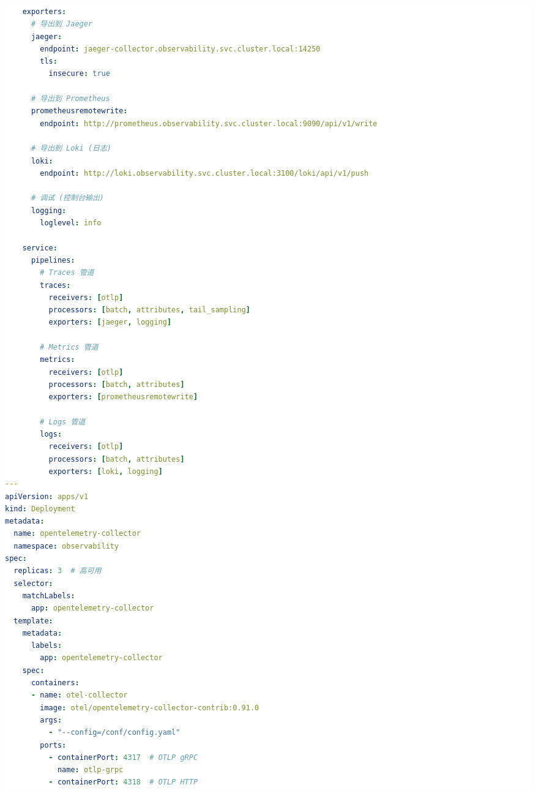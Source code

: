 ```yaml
    exporters:
      # 导出到 Jaeger
      jaeger:
        endpoint: jaeger-collector.observability.svc.cluster.local:14250
        tls:
          insecure: true
      
      # 导出到 Prometheus
      prometheusremotewrite:
        endpoint: http://prometheus.observability.svc.cluster.local:9090/api/v1/write
      
      # 导出到 Loki (日志)
      loki:
        endpoint: http://loki.observability.svc.cluster.local:3100/loki/api/v1/push
      
      # 调试 (控制台输出)
      logging:
        loglevel: info
    
    service:
      pipelines:
        # Traces 管道
        traces:
          receivers: [otlp]
          processors: [batch, attributes, tail_sampling]
          exporters: [jaeger, logging]
        
        # Metrics 管道
        metrics:
          receivers: [otlp]
          processors: [batch, attributes]
          exporters: [prometheusremotewrite]
        
        # Logs 管道
        logs:
          receivers: [otlp]
          processors: [batch, attributes]
          exporters: [loki, logging]
---
apiVersion: apps/v1
kind: Deployment
metadata:
  name: opentelemetry-collector
  namespace: observability
spec:
  replicas: 3  # 高可用
  selector:
    matchLabels:
      app: opentelemetry-collector
  template:
    metadata:
      labels:
        app: opentelemetry-collector
    spec:
      containers:
      - name: otel-collector
        image: otel/opentelemetry-collector-contrib:0.91.0
        args:
          - "--config=/conf/config.yaml"
        ports:
          - containerPort: 4317  # OTLP gRPC
            name: otlp-grpc
          - containerPort: 4318  # OTLP HTTP
```